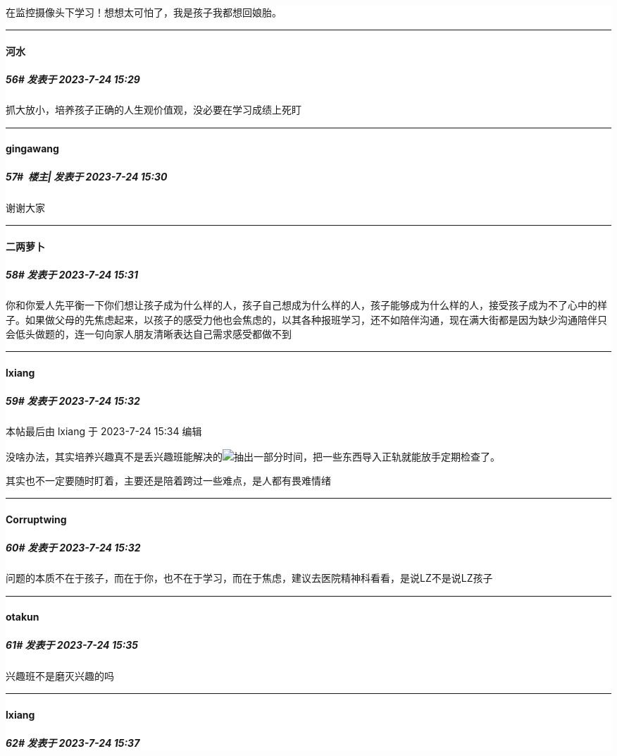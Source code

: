 在监控摄像头下学习！想想太可怕了，我是孩子我都想回娘胎。

*****

####  河水  
##### 56#       发表于 2023-7-24 15:29

抓大放小，培养孩子正确的人生观价值观，没必要在学习成绩上死盯

*****

####  gingawang  
##### 57#         楼主| 发表于 2023-7-24 15:30

谢谢大家

*****

####  二两萝卜  
##### 58#       发表于 2023-7-24 15:31

你和你爱人先平衡一下你们想让孩子成为什么样的人，孩子自己想成为什么样的人，孩子能够成为什么样的人，接受孩子成为不了心中的样子。如果做父母的先焦虑起来，以孩子的感受力他也会焦虑的，以其各种报班学习，还不如陪伴沟通，现在满大街都是因为缺少沟通陪伴只会低头做题的，连一句向家人朋友清晰表达自己需求感受都做不到

*****

####  lxiang  
##### 59#       发表于 2023-7-24 15:32

 本帖最后由 lxiang 于 2023-7-24 15:34 编辑 

没啥办法，其实培养兴趣真不是丢兴趣班能解决的<img src="https://static.saraba1st.com/image/smiley/face2017/003.png" referrerpolicy="no-referrer">抽出一部分时间，把一些东西导入正轨就能放手定期检查了。

其实也不一定要随时盯着，主要还是陪着跨过一些难点，是人都有畏难情绪

*****

####  Corruptwing  
##### 60#       发表于 2023-7-24 15:32

问题的本质不在于孩子，而在于你，也不在于学习，而在于焦虑，建议去医院精神科看看，是说LZ不是说LZ孩子


*****

####  otakun  
##### 61#       发表于 2023-7-24 15:35

兴趣班不是磨灭兴趣的吗

*****

####  lxiang  
##### 62#       发表于 2023-7-24 15:37
